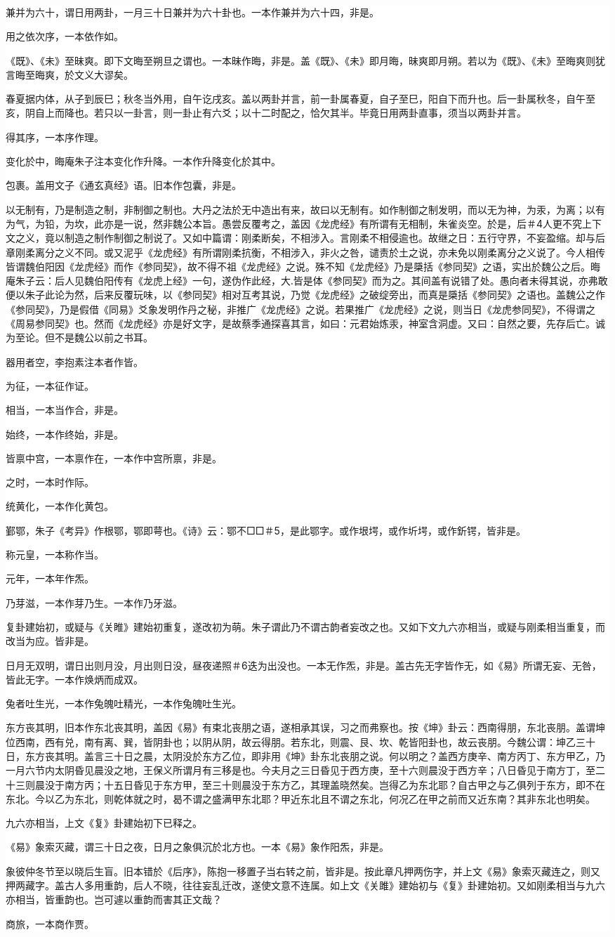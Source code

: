 兼并为六十，谓日用两卦，一月三十日兼并为六十卦也。一本作兼并为六十四，非是。  

用之依次序，一本依作如。  

《既》、《未》至昧爽。即下文晦至朔旦之谓也。一本昧作晦，非是。盖《既》、《未》即月晦，昧爽即月朔。若以为《既》、《未》至晦爽则犹言晦至晦爽，於文义大谬矣。  

春夏据内体，从子到辰巳；秋冬当外用，自午讫戌亥。盖以两卦并言，前一卦属春夏，自子至巳，阳自下而升也。后一卦属秋冬，自午至亥，阴自上而降也。若只以一卦言，则一卦止有六爻；以十二时配之，恰欠其半。毕竟日用两卦直事，须当以两卦并言。  

得其序，一本序作理。  

变化於中，晦庵朱子注本变化作升降。一本作升降变化於其中。  

包裹。盖用文子《通玄真经》语。旧本作包囊，非是。  

以无制有，乃是制造之制，非制御之制也。大丹之法於无中造出有来，故曰以无制有。如作制御之制发明，而以无为神，为汞，为离；以有为气，为铅，为坎，此亦是一说，然非魏公本旨。愚尝反覆考之，盖因《龙虎经》有所谓有无相制，朱雀炎空。於是，后＃4人更不究上下文之义，竟以制造之制作制御之制说了。又如中篇谓：刚柔断矣，不相涉入。言刚柔不相侵逾也。故继之日：五行守界，不妄盈缩。却与后章刚柔离分之义不同。或又泥乎《龙虎经》有所谓刚柔抗衡，不相涉入，非火之咎，谴责於土之说，亦未免以刚柔离分之义说了。今人相传皆谓魏伯阳因《龙虎经》而作《参同契》，故不得不祖《龙虎经》之说。殊不知《龙虎经》乃是檃括《参同契》之语，实出於魏公之后。晦庵朱子云：后人见魏伯阳传有《龙虎上经》一句，遂伪作此经，大皆是体《参同契》而为之。其间盖有说错了处。愚向者未得其说，亦弗敢便以朱子此论为然，后来反覆玩味，以《参同契》相对互考其说，乃觉《龙虎经》之破绽旁出，而真是檃括《参同契》之语也。盖魏公之作《参同契》，乃是假借《同易》爻象发明作丹之秘，非推广《龙虎经》之说。若果推广《龙虎经》之说，则当日《龙虎参同契》，不得谓之《周易参同契》也。然而《龙虎经》亦是好文字，是故蔡季通探喜其言，如曰：元君始炼汞，神室含洞虚。又曰：自然之要，先存后亡。诚为至论。但不是魏公以前之书耳。  

器用者空，李抱素注本者作皆。  

为征，一本征作证。  

相当，一本当作合，非是。  

始终，一本作终始，非是。  

皆禀中宫，一本禀作在，一本作中宫所禀，非是。  

之时，一本时作际。  

统黄化，一本作化黄包。  

鄞鄂，朱子《考异》作根鄂，鄂即萼也。《诗》云：鄂不□□＃5，是此鄂字。或作垠堮，或作圻堮，或作釿锷，皆非是。  

称元皇，一本称作当。  

元年，一本年作炁。  

乃芽滋，一本作芽乃生。一本作乃牙滋。  

复卦建始初，或疑与《关睢》建始初重复，遂改初为萌。朱子谓此乃不谓古韵者妄改之也。又如下文九六亦相当，或疑与刚柔相当重复，而改当为应。皆非是。  

日月无双明，谓日出则月没，月出则日没，昼夜递照＃6迭为出没也。一本无作炁，非是。盖古先无字皆作无，如《易》所谓无妄、无咎，皆此无字。一本作焕炳而成双。  

兔者吐生光，一本作兔魄吐精光，一本作兔魄吐生光。  

东方丧其明，旧本作东北丧其明，盖因《易》有束北丧朋之语，遂相承其误，习之而弗察也。按《坤》卦云：西南得朋，东北丧朋。盖谓坤位西南，西有兑，南有离、巽，皆阴卦也；以阴从阴，故云得朋。若东北，则震、艮、坎、乾皆阳卦也，故云丧朋。今魏公谓：坤乙三十日，东方丧其明。盖言三十日之晨，太阴没於东方乙位，即非用《坤》卦东北丧朋之说。何以明之？盖西方庚辛、南方丙丁、东方甲乙，乃一月六节内太阴昏见晨没之地，王保义所谓月有三移是也。今夫月之三日昏见于西方庚，至十六则晨没于西方辛；八日昏见于南方丁，至二十三则晨没于南方丙；十五日昏见于东方甲，至三十则晨没于东方乙，其理盖晓然矣。岂得乙为东北耶？自古甲之与乙俱列于东方，即不在东北。今以乙为东北，则乾体就之时，曷不谓之盛满甲东北耶？甲近东北且不谓之东北，何况乙在甲之前而又近东南？其非东北也明矣。  

九六亦相当，上文《复》卦建始初下已释之。  

《易》象索灭藏，谓三十日之夜，日月之象俱沉於北方也。一本《易》象作阳炁，非是。  

象彼仲冬节至以晓后生盲。旧本错於《后序》，陈抱一移置子当右转之前，皆非是。按此章凡押两伤字，并上文《易》象索灭藏连之，则又押两藏字。盖古人多用重韵，后人不晓，往往妄乱迁改，遂使文意不连属。如上文《关雎》建始初与《复》卦建始初。又如刚柔相当与九六亦相当，皆重韵也。岂可遽以重韵而害其正文哉？  

商旅，一本商作贾。  
